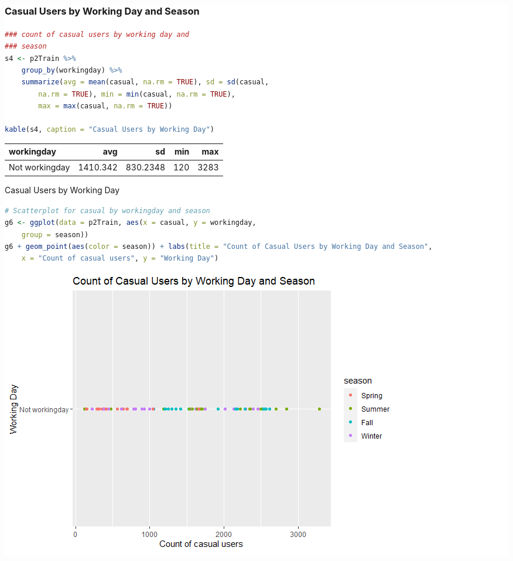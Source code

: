 
### Casual Users by Working Day and Season

``` r
### count of casual users by working day and
### season
s4 <- p2Train %>%
    group_by(workingday) %>%
    summarize(avg = mean(casual, na.rm = TRUE), sd = sd(casual,
        na.rm = TRUE), min = min(casual, na.rm = TRUE),
        max = max(casual, na.rm = TRUE))

kable(s4, caption = "Casual Users by Working Day")
```

| workingday     |      avg |       sd | min |  max |
|:---------------|---------:|---------:|----:|-----:|
| Not workingday | 1410.342 | 830.2348 | 120 | 3283 |

Casual Users by Working Day

``` r
# Scatterplot for casual by workingday and season
g6 <- ggplot(data = p2Train, aes(x = casual, y = workingday,
    group = season))
g6 + geom_point(aes(color = season)) + labs(title = "Count of Casual Users by Working Day and Season",
    x = "Count of casual users", y = "Working Day")
```

![](Sunday_files/figure-gfm/unnamed-chunk-24-1.png)
